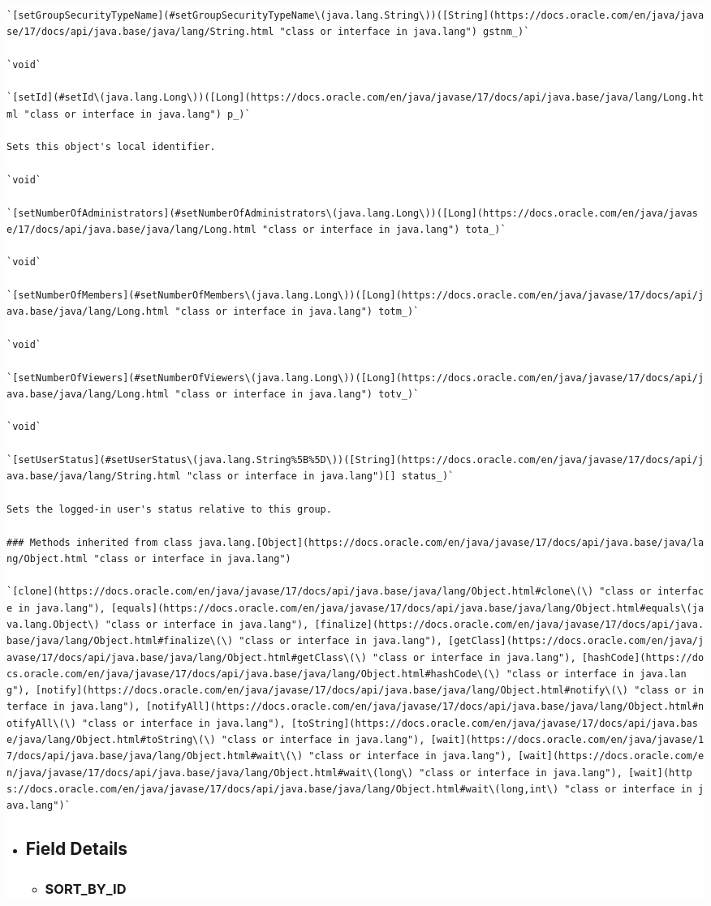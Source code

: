     `[setGroupSecurityTypeName](#setGroupSecurityTypeName\(java.lang.String\))([String](https://docs.oracle.com/en/java/javase/17/docs/api/java.base/java/lang/String.html "class or interface in java.lang") gstnm_)`

    `void`

    `[setId](#setId\(java.lang.Long\))([Long](https://docs.oracle.com/en/java/javase/17/docs/api/java.base/java/lang/Long.html "class or interface in java.lang") p_)`

    Sets this object's local identifier.

    `void`

    `[setNumberOfAdministrators](#setNumberOfAdministrators\(java.lang.Long\))([Long](https://docs.oracle.com/en/java/javase/17/docs/api/java.base/java/lang/Long.html "class or interface in java.lang") tota_)`

    `void`

    `[setNumberOfMembers](#setNumberOfMembers\(java.lang.Long\))([Long](https://docs.oracle.com/en/java/javase/17/docs/api/java.base/java/lang/Long.html "class or interface in java.lang") totm_)`

    `void`

    `[setNumberOfViewers](#setNumberOfViewers\(java.lang.Long\))([Long](https://docs.oracle.com/en/java/javase/17/docs/api/java.base/java/lang/Long.html "class or interface in java.lang") totv_)`

    `void`

    `[setUserStatus](#setUserStatus\(java.lang.String%5B%5D\))([String](https://docs.oracle.com/en/java/javase/17/docs/api/java.base/java/lang/String.html "class or interface in java.lang")[] status_)`

    Sets the logged-in user's status relative to this group.

    ### Methods inherited from class java.lang.[Object](https://docs.oracle.com/en/java/javase/17/docs/api/java.base/java/lang/Object.html "class or interface in java.lang")

    `[clone](https://docs.oracle.com/en/java/javase/17/docs/api/java.base/java/lang/Object.html#clone\(\) "class or interface in java.lang"), [equals](https://docs.oracle.com/en/java/javase/17/docs/api/java.base/java/lang/Object.html#equals\(java.lang.Object\) "class or interface in java.lang"), [finalize](https://docs.oracle.com/en/java/javase/17/docs/api/java.base/java/lang/Object.html#finalize\(\) "class or interface in java.lang"), [getClass](https://docs.oracle.com/en/java/javase/17/docs/api/java.base/java/lang/Object.html#getClass\(\) "class or interface in java.lang"), [hashCode](https://docs.oracle.com/en/java/javase/17/docs/api/java.base/java/lang/Object.html#hashCode\(\) "class or interface in java.lang"), [notify](https://docs.oracle.com/en/java/javase/17/docs/api/java.base/java/lang/Object.html#notify\(\) "class or interface in java.lang"), [notifyAll](https://docs.oracle.com/en/java/javase/17/docs/api/java.base/java/lang/Object.html#notifyAll\(\) "class or interface in java.lang"), [toString](https://docs.oracle.com/en/java/javase/17/docs/api/java.base/java/lang/Object.html#toString\(\) "class or interface in java.lang"), [wait](https://docs.oracle.com/en/java/javase/17/docs/api/java.base/java/lang/Object.html#wait\(\) "class or interface in java.lang"), [wait](https://docs.oracle.com/en/java/javase/17/docs/api/java.base/java/lang/Object.html#wait\(long\) "class or interface in java.lang"), [wait](https://docs.oracle.com/en/java/javase/17/docs/api/java.base/java/lang/Object.html#wait\(long,int\) "class or interface in java.lang")`

-   ## Field Details

    -   ### SORT\_BY\_ID
